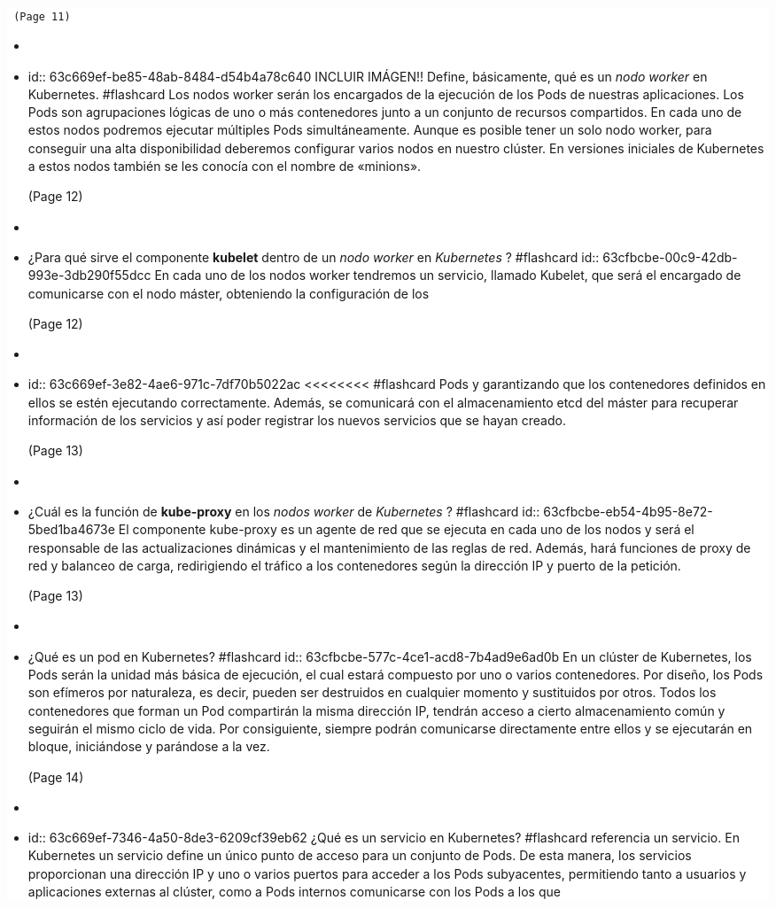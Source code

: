      (Page 11)
-
- id:: 63c669ef-be85-48ab-8484-d54b4a78c640
   INCLUIR IMÁGEN!!
   Define, básicamente, qué es un _nodo worker_ en Kubernetes. #flashcard 
    Los nodos worker serán los encargados de la ejecución de los Pods de nuestras aplicaciones. Los Pods son agrupaciones lógicas de uno o más contenedores junto a un conjunto de recursos compartidos. En cada uno de estos nodos podremos ejecutar múltiples Pods simultáneamente. Aunque es posible tener un solo nodo worker, para conseguir una alta disponibilidad deberemos configurar varios nodos en nuestro clúster. En versiones iniciales de Kubernetes a estos nodos también se les conocía con el nombre de «minions».
  
     (Page 12)
-
- ¿Para qué sirve el componente **kubelet** dentro de un *nodo worker* en *Kubernetes* ? #flashcard 
  id:: 63cfbcbe-00c9-42db-993e-3db290f55dcc
    En cada uno de los nodos worker tendremos un servicio, llamado Kubelet, que será el encargado de comunicarse con el nodo máster, obteniendo la configuración de los
  
     (Page 12)
-
- id:: 63c669ef-3e82-4ae6-971c-7df70b5022ac
   <<<<<<<< #flashcard 
    Pods y garantizando que los contenedores definidos en ellos se estén ejecutando correctamente. Además, se comunicará con el almacenamiento etcd del máster para recuperar información de los servicios y así poder registrar los nuevos servicios que se hayan creado.
  
     (Page 13)
-
- ¿Cuál es la función de **kube-proxy** en los *nodos worker* de *Kubernetes* ? #flashcard 
  id:: 63cfbcbe-eb54-4b95-8e72-5bed1ba4673e
    El componente kube-proxy es un agente de red que se ejecuta en cada uno de los nodos y será el responsable de las actualizaciones dinámicas y el mantenimiento de las reglas de red. Además, hará funciones de proxy de red y balanceo de carga, redirigiendo el tráfico a los contenedores según la dirección IP y puerto de la petición.
  
     (Page 13)
-
- ¿Qué es un pod en Kubernetes? #flashcard 
  id:: 63cfbcbe-577c-4ce1-acd8-7b4ad9e6ad0b
    En un clúster de Kubernetes, los Pods serán la unidad más básica de ejecución, el cual estará compuesto por uno o varios contenedores. Por diseño, los Pods son efímeros por naturaleza, es decir, pueden ser destruidos en cualquier momento y sustituidos por otros. Todos los contenedores que forman un Pod compartirán la misma dirección IP, tendrán acceso a cierto almacenamiento común y seguirán el mismo ciclo de vida. Por consiguiente, siempre podrán comunicarse directamente entre ellos y se ejecutarán en bloque, iniciándose y parándose a la vez.
  
     (Page 14)
-
- id:: 63c669ef-7346-4a50-8de3-6209cf39eb62
   ¿Qué es un servicio en Kubernetes? #flashcard 
    referencia un servicio. En Kubernetes un servicio define un único punto de acceso para un conjunto de Pods. De esta manera, los servicios proporcionan una dirección IP y uno o varios puertos para acceder a los Pods subyacentes, permitiendo tanto a usuarios y aplicaciones externas al clúster, como a Pods internos comunicarse con los Pods a los que
  